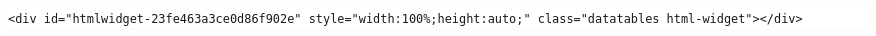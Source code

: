 ```{=html}
<div id="htmlwidget-23fe463a3ce0d86f902e" style="width:100%;height:auto;" class="datatables html-widget"></div>
```
